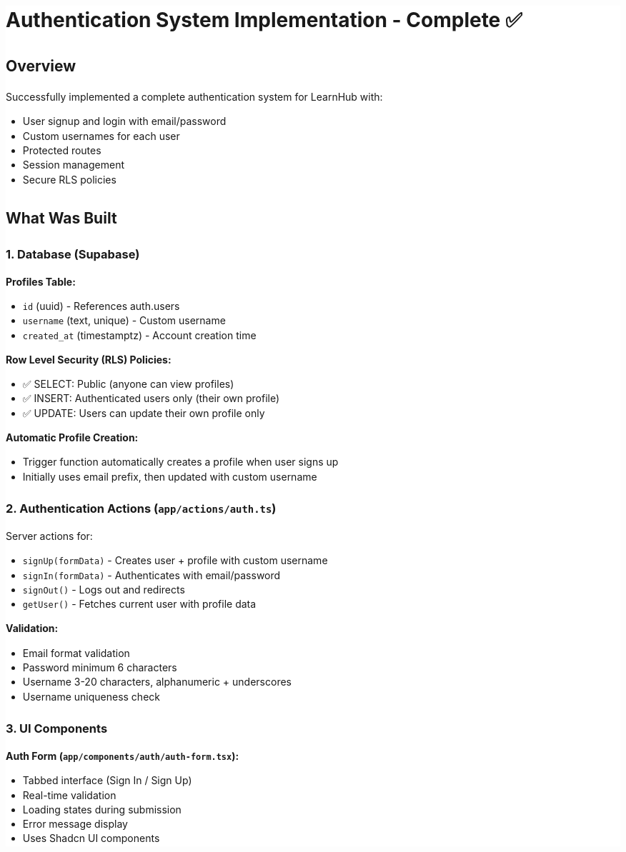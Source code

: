 # Authentication System Implementation - Complete ✅

## Overview

Successfully implemented a complete authentication system for LearnHub with:
- User signup and login with email/password
- Custom usernames for each user
- Protected routes
- Session management
- Secure RLS policies

## What Was Built

### 1. Database (Supabase)

**Profiles Table:**
- `id` (uuid) - References auth.users
- `username` (text, unique) - Custom username
- `created_at` (timestamptz) - Account creation time

**Row Level Security (RLS) Policies:**
- ✅ SELECT: Public (anyone can view profiles)
- ✅ INSERT: Authenticated users only (their own profile)
- ✅ UPDATE: Users can update their own profile only

**Automatic Profile Creation:**
- Trigger function automatically creates a profile when user signs up
- Initially uses email prefix, then updated with custom username

### 2. Authentication Actions (`app/actions/auth.ts`)

Server actions for:
- `signUp(formData)` - Creates user + profile with custom username
- `signIn(formData)` - Authenticates with email/password
- `signOut()` - Logs out and redirects
- `getUser()` - Fetches current user with profile data

**Validation:**
- Email format validation
- Password minimum 6 characters
- Username 3-20 characters, alphanumeric + underscores
- Username uniqueness check

### 3. UI Components

**Auth Form (`app/components/auth/auth-form.tsx`):**
- Tabbed interface (Sign In / Sign Up)
- Real-time validation
- Loading states during submission
- Error message display
- Uses Shadcn UI components
